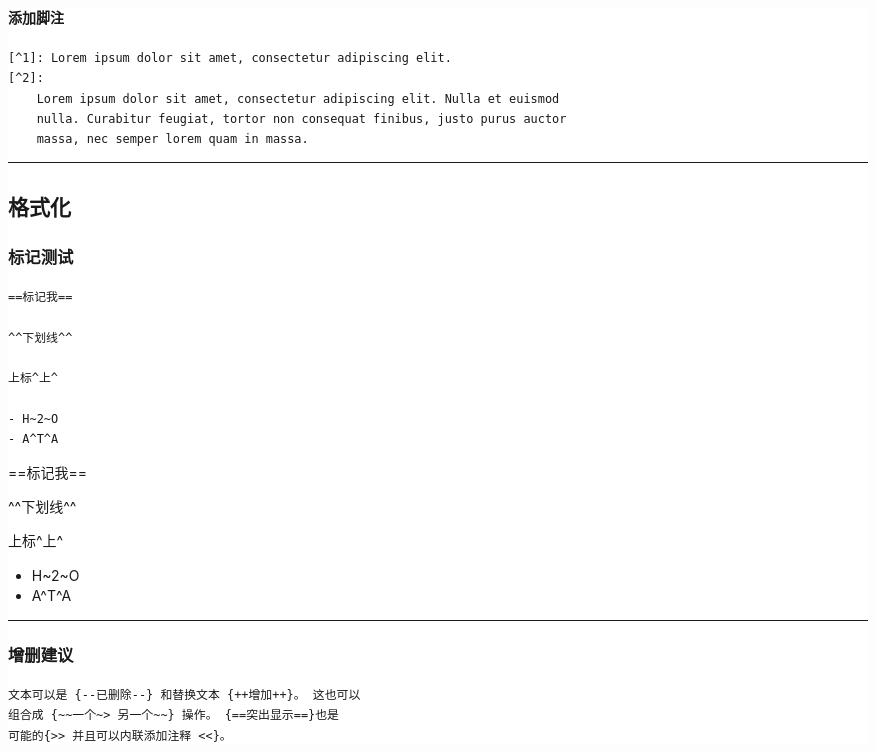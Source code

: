 </div>

#### 添加脚注

```
[^1]: Lorem ipsum dolor sit amet, consectetur adipiscing elit.
[^2]:
    Lorem ipsum dolor sit amet, consectetur adipiscing elit. Nulla et euismod
    nulla. Curabitur feugiat, tortor non consequat finibus, justo purus auctor
    massa, nec semper lorem quam in massa.
```

<div class="result" markdown>

[^1]: Lorem ipsum dolor sit amet, consectetur adipiscing elit.
[^2]: Nulla et euismod nulla. Curabitur feugiat, tortor non consequat finibus, justo purus auctor massa, nec semper lorem quam in massa.

</div>

---

## 格式化

### 标记测试

```
==标记我==

^^下划线^^

上标^上^

- H~2~O
- A^T^A
```

<div class="result" markdown>

==标记我==

^^下划线^^

上标^上^

- H~2~O
- A^T^A

</div>

---

### 增删建议

```
文本可以是 {--已删除--} 和替换文本 {++增加++}。 这也可以
组合成 {~~一个~> 另一个~~} 操作。 {==突出显示==}也是
可能的{>> 并且可以内联添加注释 <<}。
```

<div class="result" markdown>


[example]: https://example.com "I'm a tooltip!"
[example]: https://example.com "I'm a tooltip!"